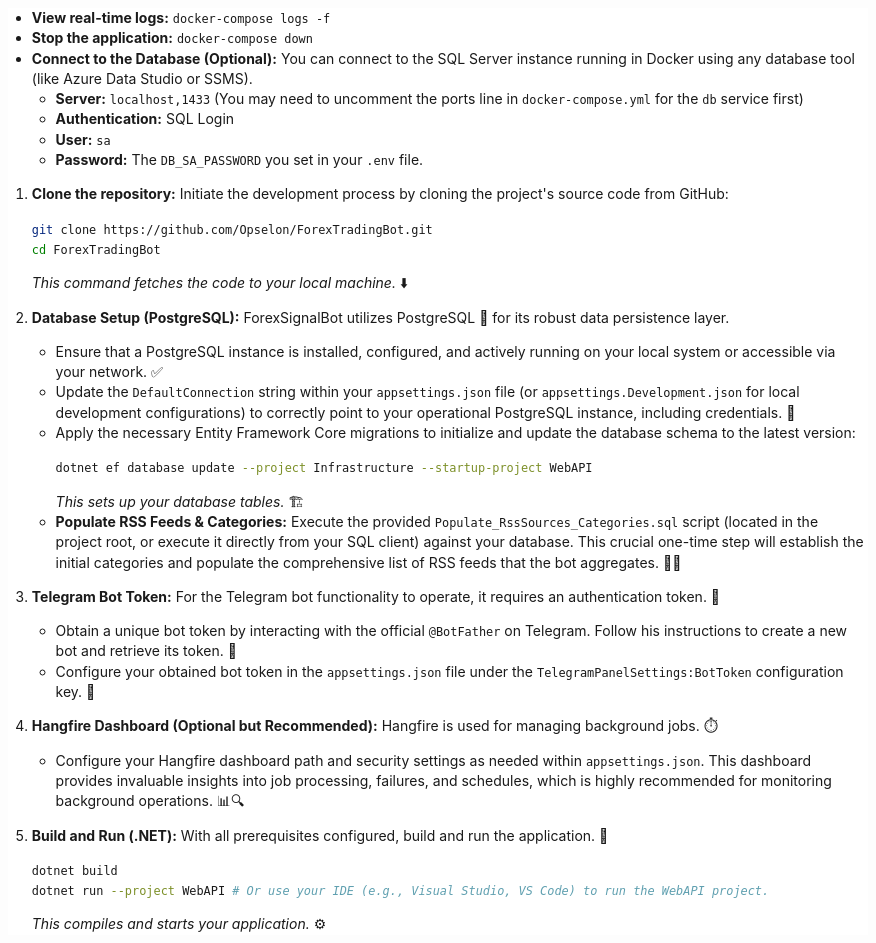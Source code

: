 -   **View real-time logs:** `docker-compose logs -f`
-   **Stop the application:** `docker-compose down`
-   **Connect to the Database (Optional):** You can connect to the SQL Server instance running in Docker using any database tool (like Azure Data Studio or SSMS).
    -   **Server:** `localhost,1433` (You may need to uncomment the ports line in `docker-compose.yml` for the `db` service first)
    -   **Authentication:** SQL Login
    -   **User:** `sa`
    -   **Password:** The `DB_SA_PASSWORD` you set in your `.env` file.



1.  **Clone the repository:** Initiate the development process by cloning the project's source code from GitHub:
    ```bash
    git clone https://github.com/Opselon/ForexTradingBot.git
    cd ForexTradingBot
    ```
    *This command fetches the code to your local machine.* ⬇️

2.  **Database Setup (PostgreSQL):** ForexSignalBot utilizes PostgreSQL 🐘 for its robust data persistence layer.
    *   Ensure that a PostgreSQL instance is installed, configured, and actively running on your local system or accessible via your network. ✅
    *   Update the `DefaultConnection` string within your `appsettings.json` file (or `appsettings.Development.json` for local development configurations) to correctly point to your operational PostgreSQL instance, including credentials. 🔑
    *   Apply the necessary Entity Framework Core migrations to initialize and update the database schema to the latest version:
        ```bash
        dotnet ef database update --project Infrastructure --startup-project WebAPI
        ```
        *This sets up your database tables.* 🏗️
    *   **Populate RSS Feeds & Categories:** Execute the provided `Populate_RssSources_Categories.sql` script (located in the project root, or execute it directly from your SQL client) against your database. This crucial one-time step will establish the initial categories and populate the comprehensive list of RSS feeds that the bot aggregates. 📡🔄

3.  **Telegram Bot Token:** For the Telegram bot functionality to operate, it requires an authentication token. 🤖
    *   Obtain a unique bot token by interacting with the official `@BotFather` on Telegram. Follow his instructions to create a new bot and retrieve its token. 🤝
    *   Configure your obtained bot token in the `appsettings.json` file under the `TelegramPanelSettings:BotToken` configuration key. 📝

4.  **Hangfire Dashboard (Optional but Recommended):** Hangfire is used for managing background jobs. ⏱️
    *   Configure your Hangfire dashboard path and security settings as needed within `appsettings.json`. This dashboard provides invaluable insights into job processing, failures, and schedules, which is highly recommended for monitoring background operations. 📊🔍

5.  **Build and Run (.NET):** With all prerequisites configured, build and run the application. 🚀
    ```bash
    dotnet build
    dotnet run --project WebAPI # Or use your IDE (e.g., Visual Studio, VS Code) to run the WebAPI project.
    ```
    *This compiles and starts your application.* ⚙️
